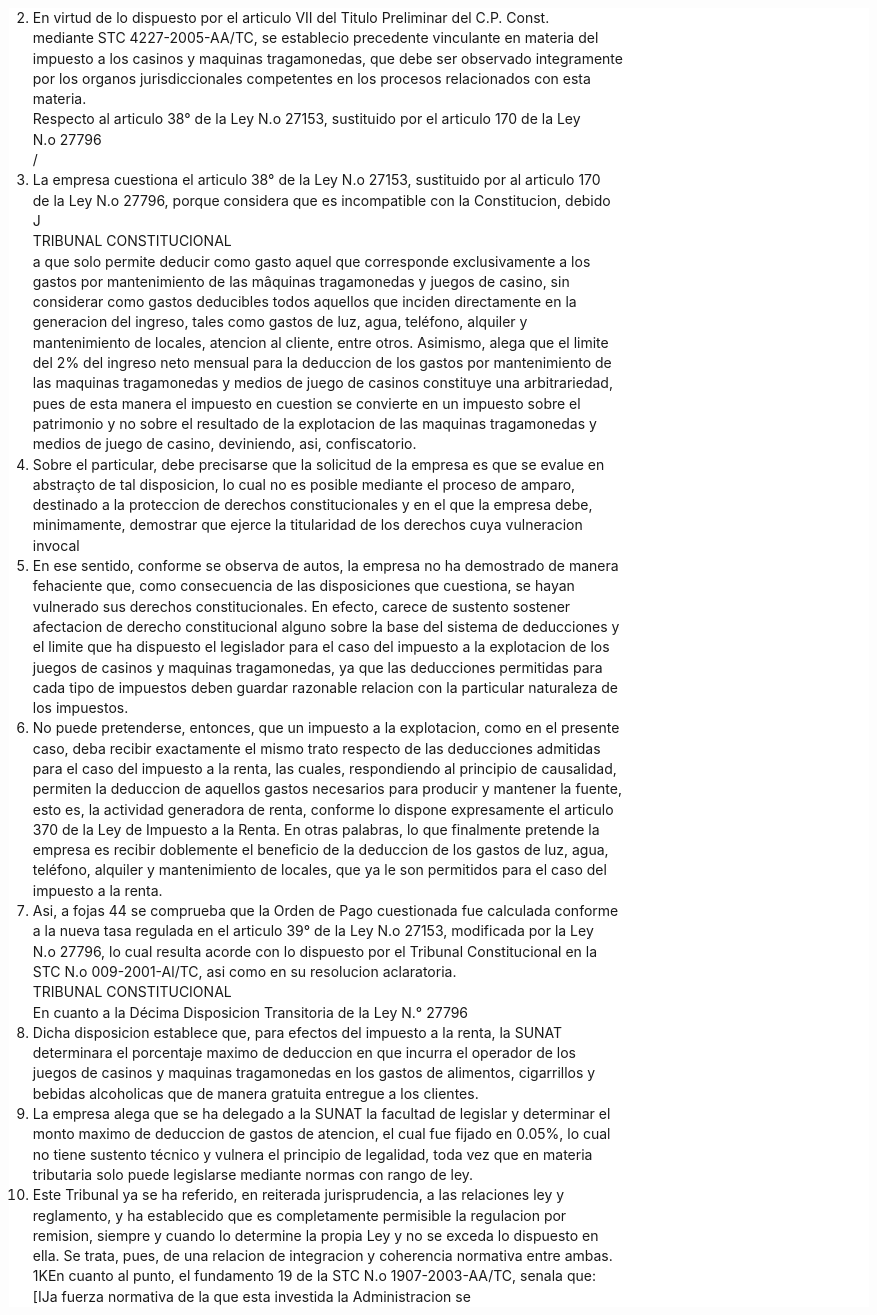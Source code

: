 2. En virtud de lo dispuesto por el articulo VII del Titulo Preliminar del C.P. Const.  
mediante STC 4227-2005-AA/TC, se establecio precedente vinculante en materia del  
impuesto a los casinos y maquinas tragamonedas, que debe ser observado integramente  
por los organos jurisdiccionales competentes en los procesos relacionados con esta  
materia.  
Respecto al articulo 38° de la Ley N.o 27153, sustituido por el articulo 170 de la Ley  
N.o 27796  
/  
3. La empresa cuestiona el articulo 38° de la Ley N.o 27153, sustituido por al articulo 170  
de la Ley N.o 27796, porque considera que es incompatible con la Constitucion, debido  
J  
TRIBUNAL CONSTITUCIONAL  
a que solo permite deducir como gasto aquel que corresponde exclusivamente a los  
gastos por mantenimiento de las mâquinas tragamonedas y juegos de casino, sin  
considerar como gastos deducibles todos aquellos que inciden directamente en la  
generacion del ingreso, tales como gastos de luz, agua, teléfono, alquiler y  
mantenimiento de locales, atencion al cliente, entre otros. Asimismo, alega que el limite  
del 2% del ingreso neto mensual para la deduccion de los gastos por mantenimiento de  
las maquinas tragamonedas y medios de juego de casinos constituye una arbitrariedad,  
pues de esta manera el impuesto en cuestion se convierte en un impuesto sobre el  
patrimonio y no sobre el resultado de la explotacion de las maquinas tragamonedas y  
medios de juego de casino, deviniendo, asi, confiscatorio.  
4. Sobre el particular, debe precisarse que la solicitud de la empresa es que se evalue en  
abstraçto de tal disposicion, lo cual no es posible mediante el proceso de amparo,  
destinado a la proteccion de derechos constitucionales y en el que la empresa debe,  
minimamente, demostrar que ejerce la titularidad de los derechos cuya vulneracion  
invocal  
5. En ese sentido, conforme se observa de autos, la empresa no ha demostrado de manera  
fehaciente que, como consecuencia de las disposiciones que cuestiona, se hayan  
vulnerado sus derechos constitucionales. En efecto, carece de sustento sostener  
afectacion de derecho constitucional alguno sobre la base del sistema de deducciones y  
el limite que ha dispuesto el legislador para el caso del impuesto a la explotacion de los  
juegos de casinos y maquinas tragamonedas, ya que las deducciones permitidas para  
cada tipo de impuestos deben guardar razonable relacion con la particular naturaleza de  
los impuestos.  
6. No puede pretenderse, entonces, que un impuesto a la explotacion, como en el presente  
caso, deba recibir exactamente el mismo trato respecto de las deducciones admitidas  
para el caso del impuesto a la renta, las cuales, respondiendo al principio de causalidad,  
permiten la deduccion de aquellos gastos necesarios para producir y mantener la fuente,  
esto es, la actividad generadora de renta, conforme lo dispone expresamente el articulo  
370 de la Ley de Impuesto a la Renta. En otras palabras, lo que finalmente pretende la  
empresa es recibir doblemente el beneficio de la deduccion de los gastos de luz, agua,  
teléfono, alquiler y mantenimiento de locales, que ya le son permitidos para el caso del  
impuesto a la renta.  
7. Asi, a fojas 44 se comprueba que la Orden de Pago cuestionada fue calculada conforme  
a la nueva tasa regulada en el articulo 39° de la Ley N.o 27153, modificada por la Ley  
N.o 27796, lo cual resulta acorde con lo dispuesto por el Tribunal Constitucional en la  
STC N.o 009-2001-Al/TC, asi como en su resolucion aclaratoria.  
TRIBUNAL CONSTITUCIONAL  
En cuanto a la Décima Disposicion Transitoria de la Ley N.° 27796  
8. Dicha disposicion establece que, para efectos del impuesto a la renta, la SUNAT  
determinara el porcentaje maximo de deduccion en que incurra el operador de los  
juegos de casinos y maquinas tragamonedas en los gastos de alimentos, cigarrillos y  
bebidas alcoholicas que de manera gratuita entregue a los clientes.  
9. La empresa alega que se ha delegado a la SUNAT la facultad de legislar y determinar el  
monto maximo de deduccion de gastos de atencion, el cual fue fijado en 0.05%, lo cual  
no tiene sustento técnico y vulnera el principio de legalidad, toda vez que en materia  
tributaria solo puede legislarse mediante normas con rango de ley.  
10. Este Tribunal ya se ha referido, en reiterada jurisprudencia, a las relaciones ley y  
reglamento, y ha establecido que es completamente permisible la regulacion por  
remision, siempre y cuando lo determine la propia Ley y no se exceda lo dispuesto en  
ella. Se trata, pues, de una relacion de integracion y coherencia normativa entre ambas.  
1KEn cuanto al punto, el fundamento 19 de la STC N.o 1907-2003-AA/TC, senala que:  
[IJa fuerza normativa de la que esta investida la Administracion se  